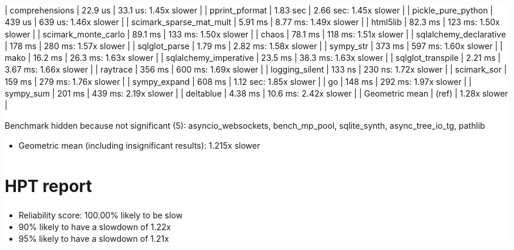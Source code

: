 | comprehensions             | 22.9 us                                                                                                           | 33.1 us: 1.45x slower                                                                                                   |
| pprint_pformat             | 1.83 sec                                                                                                          | 2.66 sec: 1.45x slower                                                                                                  |
| pickle_pure_python         | 439 us                                                                                                            | 639 us: 1.46x slower                                                                                                    |
| scimark_sparse_mat_mult    | 5.91 ms                                                                                                           | 8.77 ms: 1.49x slower                                                                                                   |
| html5lib                   | 82.3 ms                                                                                                           | 123 ms: 1.50x slower                                                                                                    |
| scimark_monte_carlo        | 89.1 ms                                                                                                           | 133 ms: 1.50x slower                                                                                                    |
| chaos                      | 78.1 ms                                                                                                           | 118 ms: 1.51x slower                                                                                                    |
| sqlalchemy_declarative     | 178 ms                                                                                                            | 280 ms: 1.57x slower                                                                                                    |
| sqlglot_parse              | 1.79 ms                                                                                                           | 2.82 ms: 1.58x slower                                                                                                   |
| sympy_str                  | 373 ms                                                                                                            | 597 ms: 1.60x slower                                                                                                    |
| mako                       | 16.2 ms                                                                                                           | 26.3 ms: 1.63x slower                                                                                                   |
| sqlalchemy_imperative      | 23.5 ms                                                                                                           | 38.3 ms: 1.63x slower                                                                                                   |
| sqlglot_transpile          | 2.21 ms                                                                                                           | 3.67 ms: 1.66x slower                                                                                                   |
| raytrace                   | 356 ms                                                                                                            | 600 ms: 1.69x slower                                                                                                    |
| logging_silent             | 133 ns                                                                                                            | 230 ns: 1.72x slower                                                                                                    |
| scimark_sor                | 159 ms                                                                                                            | 279 ms: 1.76x slower                                                                                                    |
| sympy_expand               | 608 ms                                                                                                            | 1.12 sec: 1.85x slower                                                                                                  |
| go                         | 148 ms                                                                                                            | 292 ms: 1.97x slower                                                                                                    |
| sympy_sum                  | 201 ms                                                                                                            | 439 ms: 2.19x slower                                                                                                    |
| deltablue                  | 4.38 ms                                                                                                           | 10.6 ms: 2.42x slower                                                                                                   |
| Geometric mean             | (ref)                                                                                                             | 1.28x slower                                                                                                            |

Benchmark hidden because not significant (5): asyncio_websockets, bench_mp_pool, sqlite_synth, async_tree_io_tg, pathlib

- Geometric mean (including insignificant results): 1.215x slower

# HPT report

- Reliability score: 100.00% likely to be slow
- 90% likely to have a slowdown of 1.22x
- 95% likely to have a slowdown of 1.21x
